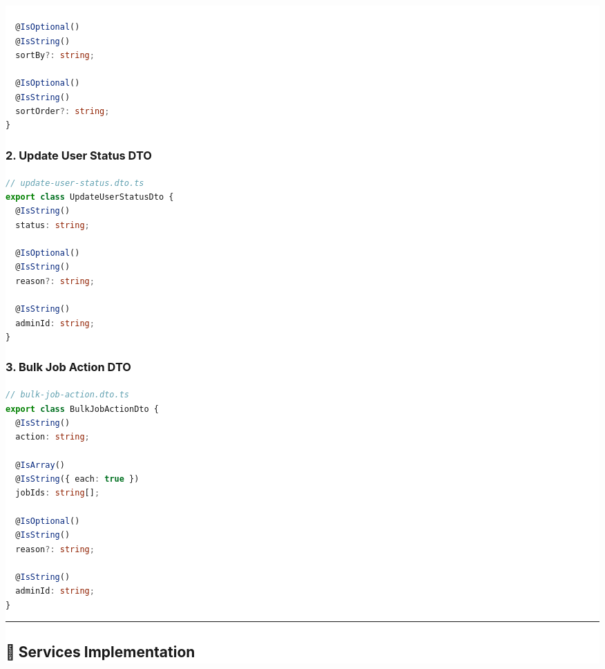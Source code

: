 ```typescript

  @IsOptional()
  @IsString()
  sortBy?: string;

  @IsOptional()
  @IsString()
  sortOrder?: string;
}
```

### 2. Update User Status DTO

```typescript
// update-user-status.dto.ts
export class UpdateUserStatusDto {
  @IsString()
  status: string;

  @IsOptional()
  @IsString()
  reason?: string;

  @IsString()
  adminId: string;
}
```

### 3. Bulk Job Action DTO

```typescript
// bulk-job-action.dto.ts
export class BulkJobActionDto {
  @IsString()
  action: string;

  @IsArray()
  @IsString({ each: true })
  jobIds: string[];

  @IsOptional()
  @IsString()
  reason?: string;

  @IsString()
  adminId: string;
}
```

---

## 🔧 Services Implementation
